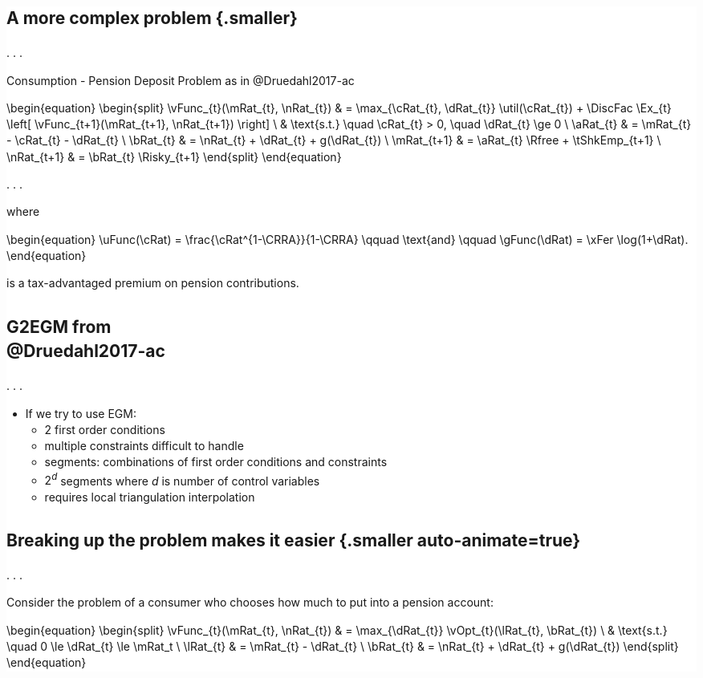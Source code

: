 

## A more complex problem {.smaller}

. . .

Consumption - Pension Deposit Problem as in @Druedahl2017-ac

\begin{equation}
\begin{split}
    \vFunc_{t}(\mRat_{t}, \nRat_{t}) & = \max_{\cRat_{t}, \dRat_{t}} \util(\cRat_{t}) + \DiscFac \Ex_{t} \left[  \vFunc_{t+1}(\mRat_{t+1}, \nRat_{t+1}) \right] \\
    & \text{s.t.} \quad \cRat_{t} > 0, \quad \dRat_{t} \ge 0 \\
    \aRat_{t} & = \mRat_{t} - \cRat_{t} - \dRat_{t} \\
    \bRat_{t} & = \nRat_{t} + \dRat_{t} + g(\dRat_{t}) \\
    \mRat_{t+1} & = \aRat_{t} \Rfree   + \tShkEmp_{t+1} \\
    \nRat_{t+1} & = \bRat_{t} \Risky_{t+1}
  \end{split}
\end{equation}

. . .

where

\begin{equation}
  \uFunc(\cRat) = \frac{\cRat^{1-\CRRA}}{1-\CRRA} \qquad \text{and} \qquad \gFunc(\dRat) = \xFer \log(1+\dRat).
\end{equation}

is a tax-advantaged premium on pension contributions.

## G2EGM from <br> @Druedahl2017-ac

. . .

- If we try to use EGM:
  - 2 first order conditions
  - multiple constraints difficult to handle
  - segments: combinations of first order conditions and constraints
  - $2^{d}$ segments where $d$ is number of control variables
  - requires local triangulation interpolation

## Breaking up the problem makes it easier {.smaller auto-animate=true}

. . .

Consider the problem of a consumer who chooses how much to put into a pension account:

\begin{equation}
\begin{split}
    \vFunc_{t}(\mRat_{t}, \nRat_{t}) & = \max_{\dRat_{t}} \vOpt_{t}(\lRat_{t}, \bRat_{t}) \\
    & \text{s.t.}  \quad 0 \le \dRat_{t} \le \mRat_t \\
    \lRat_{t} & = \mRat_{t} - \dRat_{t} \\
    \bRat_{t} & = \nRat_{t} + \dRat_{t} + g(\dRat_{t})
  \end{split}
\end{equation}
